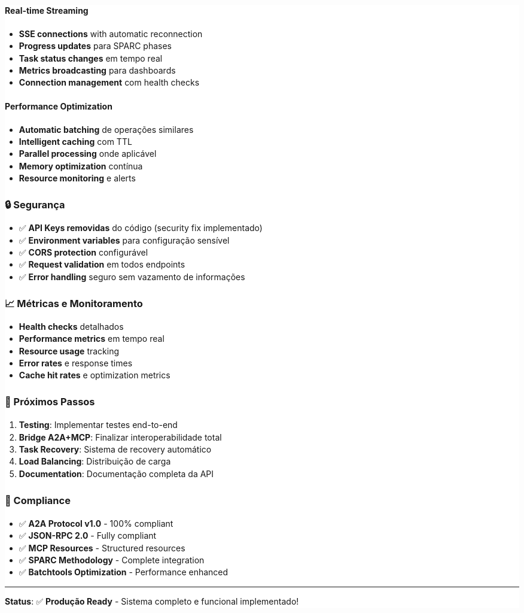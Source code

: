 #### Real-time Streaming
- **SSE connections** with automatic reconnection
- **Progress updates** para SPARC phases
- **Task status changes** em tempo real
- **Metrics broadcasting** para dashboards
- **Connection management** com health checks

#### Performance Optimization
- **Automatic batching** de operações similares
- **Intelligent caching** com TTL
- **Parallel processing** onde aplicável
- **Memory optimization** contínua
- **Resource monitoring** e alerts

### 🔒 Segurança

- ✅ **API Keys removidas** do código (security fix implementado)
- ✅ **Environment variables** para configuração sensível
- ✅ **CORS protection** configurável
- ✅ **Request validation** em todos endpoints
- ✅ **Error handling** seguro sem vazamento de informações

### 📈 Métricas e Monitoramento

- **Health checks** detalhados
- **Performance metrics** em tempo real
- **Resource usage** tracking
- **Error rates** e response times
- **Cache hit rates** e optimization metrics

### 🎯 Próximos Passos

1. **Testing**: Implementar testes end-to-end
2. **Bridge A2A+MCP**: Finalizar interoperabilidade total
3. **Task Recovery**: Sistema de recovery automático
4. **Load Balancing**: Distribuição de carga
5. **Documentation**: Documentação completa da API

### 🔗 Compliance

- ✅ **A2A Protocol v1.0** - 100% compliant
- ✅ **JSON-RPC 2.0** - Fully compliant
- ✅ **MCP Resources** - Structured resources
- ✅ **SPARC Methodology** - Complete integration
- ✅ **Batchtools Optimization** - Performance enhanced

---

**Status**: ✅ **Produção Ready** - Sistema completo e funcional implementado!